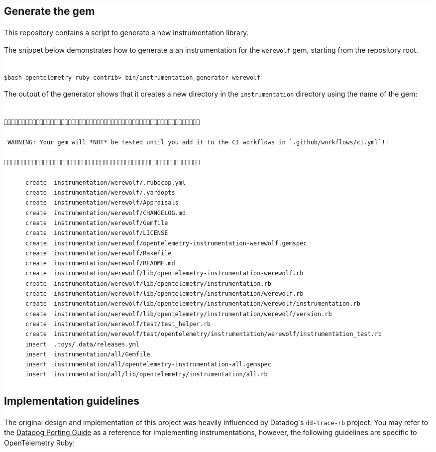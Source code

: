 ## Generate the gem

This repository contains a script to generate a new instrumentation library.

The snippet below demonstrates how to generate a an instrumentation for the `werewolf` gem, starting from the repository root.

```console

$bash opentelemetry-ruby-contrib> bin/instrumentation_generator werewolf

```

The output of the generator shows that it creates a new directory in the `instrumentation` directory using the name of the gem:

``` console

🚨🚨🚨🚨🚨🚨🚨🚨🚨🚨🚨🚨🚨🚨🚨🚨🚨🚨🚨🚨🚨🚨🚨🚨🚨🚨🚨🚨🚨🚨🚨🚨🚨🚨🚨🚨🚨🚨🚨🚨🚨🚨🚨🚨🚨🚨🚨🚨🚨🚨🚨🚨🚨🚨🚨

 WARNING: Your gem will *NOT* be tested until you add it to the CI workflows in `.github/workflows/ci.yml`!!

🚨🚨🚨🚨🚨🚨🚨🚨🚨🚨🚨🚨🚨🚨🚨🚨🚨🚨🚨🚨🚨🚨🚨🚨🚨🚨🚨🚨🚨🚨🚨🚨🚨🚨🚨🚨🚨🚨🚨🚨🚨🚨🚨🚨🚨🚨🚨🚨🚨🚨🚨🚨🚨🚨🚨

      create  instrumentation/werewolf/.rubocop.yml
      create  instrumentation/werewolf/.yardopts
      create  instrumentation/werewolf/Appraisals
      create  instrumentation/werewolf/CHANGELOG.md
      create  instrumentation/werewolf/Gemfile
      create  instrumentation/werewolf/LICENSE
      create  instrumentation/werewolf/opentelemetry-instrumentation-werewolf.gemspec
      create  instrumentation/werewolf/Rakefile
      create  instrumentation/werewolf/README.md
      create  instrumentation/werewolf/lib/opentelemetry-instrumentation-werewolf.rb
      create  instrumentation/werewolf/lib/opentelemetry/instrumentation.rb
      create  instrumentation/werewolf/lib/opentelemetry/instrumentation/werewolf.rb
      create  instrumentation/werewolf/lib/opentelemetry/instrumentation/werewolf/instrumentation.rb
      create  instrumentation/werewolf/lib/opentelemetry/instrumentation/werewolf/version.rb
      create  instrumentation/werewolf/test/test_helper.rb
      create  instrumentation/werewolf/test/opentelemetry/instrumentation/werewolf/instrumentation_test.rb
      insert  .toys/.data/releases.yml
      insert  instrumentation/all/Gemfile
      insert  instrumentation/all/opentelemetry-instrumentation-all.gemspec
      insert  instrumentation/all/lib/opentelemetry/instrumentation/all.rb

```

## Implementation guidelines

The original design and implementation of this project was heavily influenced by Datadog's `dd-trace-rb` project. You may refer to the [Datadog Porting Guide](datadog-porting-guide.md) as a reference for implementing instrumentations, however, the following guidelines are specific to OpenTelemetry Ruby:

